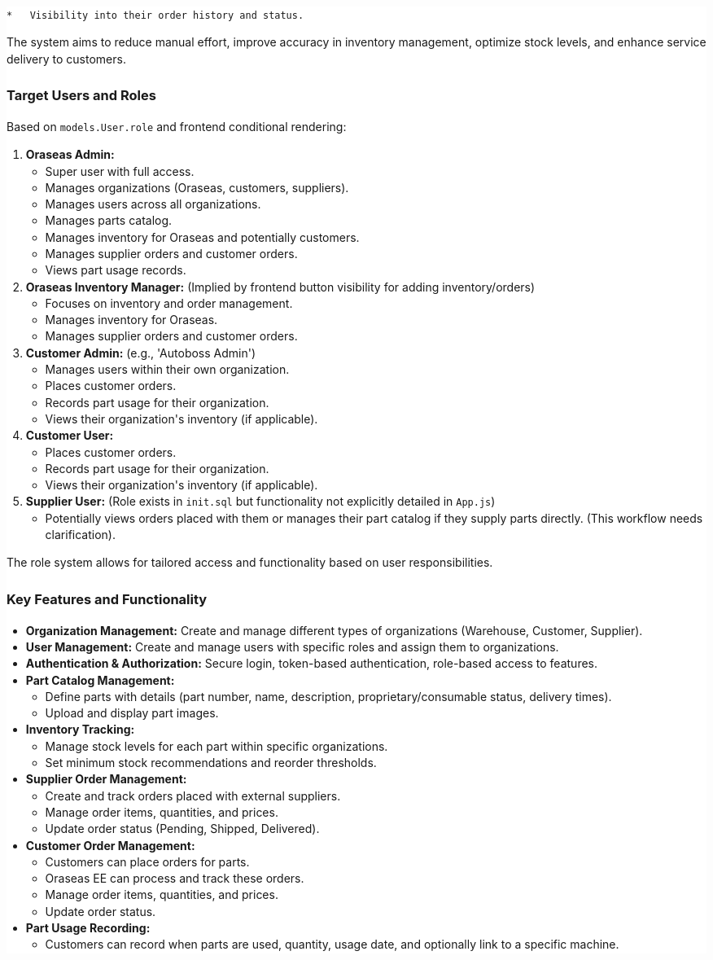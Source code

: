     *   Visibility into their order history and status.

The system aims to reduce manual effort, improve accuracy in inventory management, optimize stock levels, and enhance service delivery to customers.

### Target Users and Roles

Based on `models.User.role` and frontend conditional rendering:

1.  **Oraseas Admin:**
    *   Super user with full access.
    *   Manages organizations (Oraseas, customers, suppliers).
    *   Manages users across all organizations.
    *   Manages parts catalog.
    *   Manages inventory for Oraseas and potentially customers.
    *   Manages supplier orders and customer orders.
    *   Views part usage records.
2.  **Oraseas Inventory Manager:** (Implied by frontend button visibility for adding inventory/orders)
    *   Focuses on inventory and order management.
    *   Manages inventory for Oraseas.
    *   Manages supplier orders and customer orders.
3.  **Customer Admin:** (e.g., 'Autoboss Admin')
    *   Manages users within their own organization.
    *   Places customer orders.
    *   Records part usage for their organization.
    *   Views their organization's inventory (if applicable).
4.  **Customer User:**
    *   Places customer orders.
    *   Records part usage for their organization.
    *   Views their organization's inventory (if applicable).
5.  **Supplier User:** (Role exists in `init.sql` but functionality not explicitly detailed in `App.js`)
    *   Potentially views orders placed with them or manages their part catalog if they supply parts directly. (This workflow needs clarification).

The role system allows for tailored access and functionality based on user responsibilities.

### Key Features and Functionality

*   **Organization Management:** Create and manage different types of organizations (Warehouse, Customer, Supplier).
*   **User Management:** Create and manage users with specific roles and assign them to organizations.
*   **Authentication & Authorization:** Secure login, token-based authentication, role-based access to features.
*   **Part Catalog Management:**
    *   Define parts with details (part number, name, description, proprietary/consumable status, delivery times).
    *   Upload and display part images.
*   **Inventory Tracking:**
    *   Manage stock levels for each part within specific organizations.
    *   Set minimum stock recommendations and reorder thresholds.
*   **Supplier Order Management:**
    *   Create and track orders placed with external suppliers.
    *   Manage order items, quantities, and prices.
    *   Update order status (Pending, Shipped, Delivered).
*   **Customer Order Management:**
    *   Customers can place orders for parts.
    *   Oraseas EE can process and track these orders.
    *   Manage order items, quantities, and prices.
    *   Update order status.
*   **Part Usage Recording:**
    *   Customers can record when parts are used, quantity, usage date, and optionally link to a specific machine.